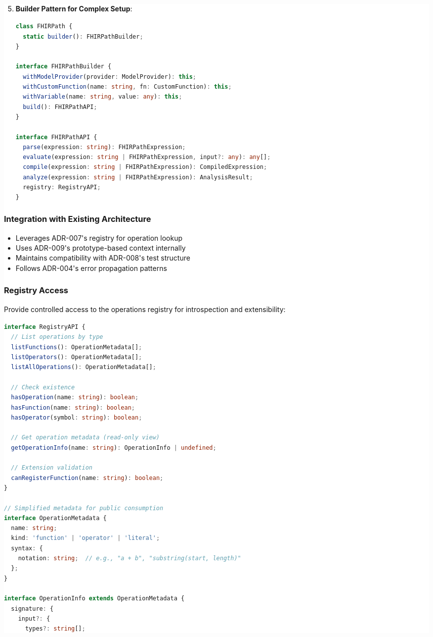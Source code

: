 5. **Builder Pattern for Complex Setup**:
   ```typescript
   class FHIRPath {
     static builder(): FHIRPathBuilder;
   }
   
   interface FHIRPathBuilder {
     withModelProvider(provider: ModelProvider): this;
     withCustomFunction(name: string, fn: CustomFunction): this;
     withVariable(name: string, value: any): this;
     build(): FHIRPathAPI;
   }
   
   interface FHIRPathAPI {
     parse(expression: string): FHIRPathExpression;
     evaluate(expression: string | FHIRPathExpression, input?: any): any[];
     compile(expression: string | FHIRPathExpression): CompiledExpression;
     analyze(expression: string | FHIRPathExpression): AnalysisResult;
     registry: RegistryAPI;
   }
   ```

### Integration with Existing Architecture

- Leverages ADR-007's registry for operation lookup
- Uses ADR-009's prototype-based context internally
- Maintains compatibility with ADR-008's test structure
- Follows ADR-004's error propagation patterns

### Registry Access

Provide controlled access to the operations registry for introspection and extensibility:

```typescript
interface RegistryAPI {
  // List operations by type
  listFunctions(): OperationMetadata[];
  listOperators(): OperationMetadata[];
  listAllOperations(): OperationMetadata[];
  
  // Check existence
  hasOperation(name: string): boolean;
  hasFunction(name: string): boolean;
  hasOperator(symbol: string): boolean;
  
  // Get operation metadata (read-only view)
  getOperationInfo(name: string): OperationInfo | undefined;
  
  // Extension validation
  canRegisterFunction(name: string): boolean;
}

// Simplified metadata for public consumption
interface OperationMetadata {
  name: string;
  kind: 'function' | 'operator' | 'literal';
  syntax: {
    notation: string;  // e.g., "a + b", "substring(start, length)"
  };
}

interface OperationInfo extends OperationMetadata {
  signature: {
    input?: {
      types?: string[];
```